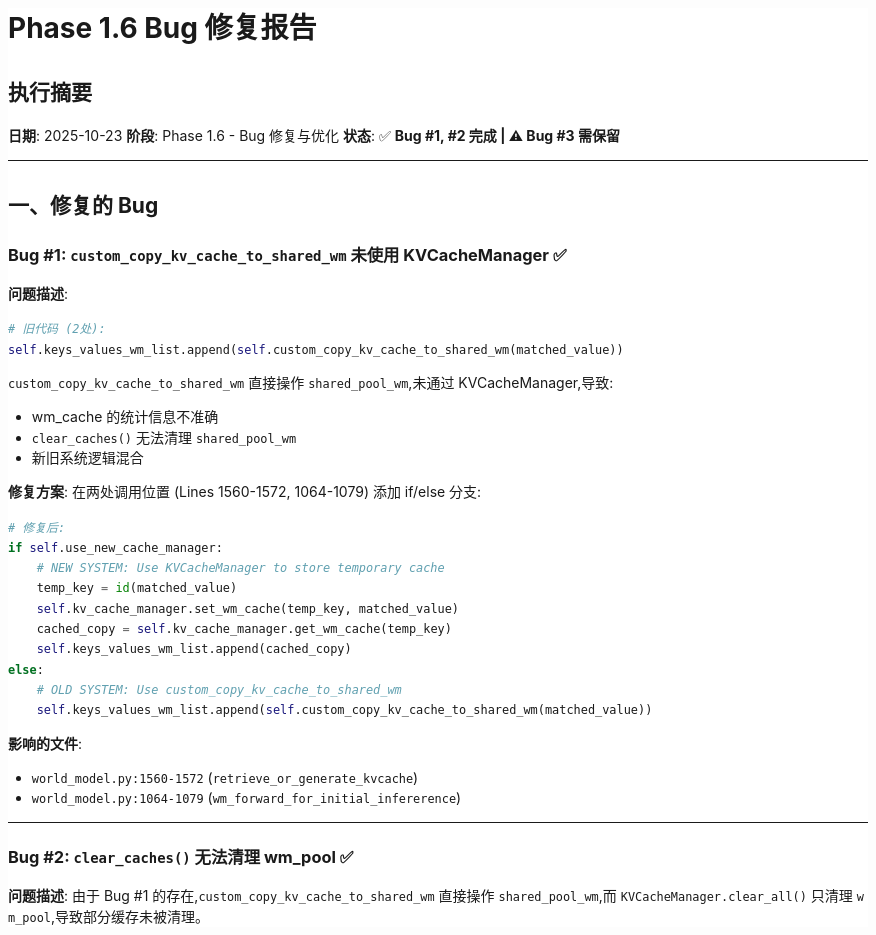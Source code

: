 # Phase 1.6 Bug 修复报告

## 执行摘要

**日期**: 2025-10-23
**阶段**: Phase 1.6 - Bug 修复与优化
**状态**: ✅ **Bug #1, #2 完成 | ⚠️ Bug #3 需保留**

---

## 一、修复的 Bug

### Bug #1: `custom_copy_kv_cache_to_shared_wm` 未使用 KVCacheManager ✅

**问题描述**:
```python
# 旧代码 (2处):
self.keys_values_wm_list.append(self.custom_copy_kv_cache_to_shared_wm(matched_value))
```

`custom_copy_kv_cache_to_shared_wm` 直接操作 `shared_pool_wm`,未通过 KVCacheManager,导致:
- wm_cache 的统计信息不准确
- `clear_caches()` 无法清理 `shared_pool_wm`
- 新旧系统逻辑混合

**修复方案**:
在两处调用位置 (Lines 1560-1572, 1064-1079) 添加 if/else 分支:

```python
# 修复后:
if self.use_new_cache_manager:
    # NEW SYSTEM: Use KVCacheManager to store temporary cache
    temp_key = id(matched_value)
    self.kv_cache_manager.set_wm_cache(temp_key, matched_value)
    cached_copy = self.kv_cache_manager.get_wm_cache(temp_key)
    self.keys_values_wm_list.append(cached_copy)
else:
    # OLD SYSTEM: Use custom_copy_kv_cache_to_shared_wm
    self.keys_values_wm_list.append(self.custom_copy_kv_cache_to_shared_wm(matched_value))
```

**影响的文件**:
- `world_model.py:1560-1572` (`retrieve_or_generate_kvcache`)
- `world_model.py:1064-1079` (`wm_forward_for_initial_infererence`)

---

### Bug #2: `clear_caches()` 无法清理 wm_pool ✅

**问题描述**:
由于 Bug #1 的存在,`custom_copy_kv_cache_to_shared_wm` 直接操作 `shared_pool_wm`,而 `KVCacheManager.clear_all()` 只清理 `wm_pool`,导致部分缓存未被清理。
